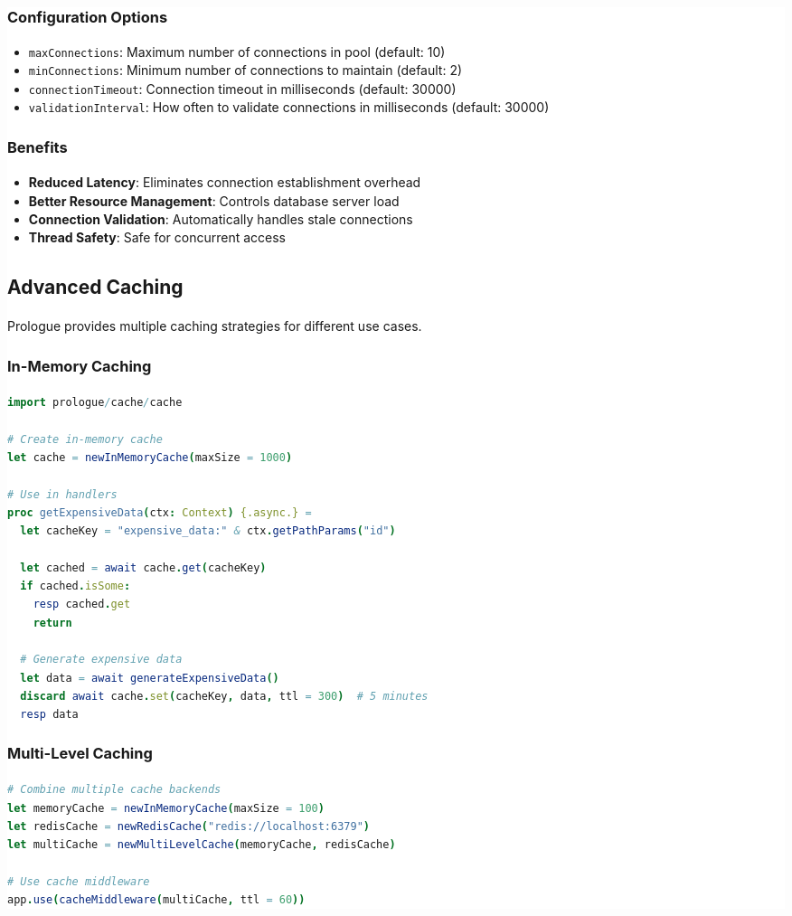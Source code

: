 ### Configuration Options

- `maxConnections`: Maximum number of connections in pool (default: 10)
- `minConnections`: Minimum number of connections to maintain (default: 2)
- `connectionTimeout`: Connection timeout in milliseconds (default: 30000)
- `validationInterval`: How often to validate connections in milliseconds (default: 30000)

### Benefits

- **Reduced Latency**: Eliminates connection establishment overhead
- **Better Resource Management**: Controls database server load
- **Connection Validation**: Automatically handles stale connections
- **Thread Safety**: Safe for concurrent access

## Advanced Caching

Prologue provides multiple caching strategies for different use cases.

### In-Memory Caching

```nim
import prologue/cache/cache

# Create in-memory cache
let cache = newInMemoryCache(maxSize = 1000)

# Use in handlers
proc getExpensiveData(ctx: Context) {.async.} =
  let cacheKey = "expensive_data:" & ctx.getPathParams("id")
  
  let cached = await cache.get(cacheKey)
  if cached.isSome:
    resp cached.get
    return
  
  # Generate expensive data
  let data = await generateExpensiveData()
  discard await cache.set(cacheKey, data, ttl = 300)  # 5 minutes
  resp data
```

### Multi-Level Caching

```nim
# Combine multiple cache backends
let memoryCache = newInMemoryCache(maxSize = 100)
let redisCache = newRedisCache("redis://localhost:6379")
let multiCache = newMultiLevelCache(memoryCache, redisCache)

# Use cache middleware
app.use(cacheMiddleware(multiCache, ttl = 60))
```
